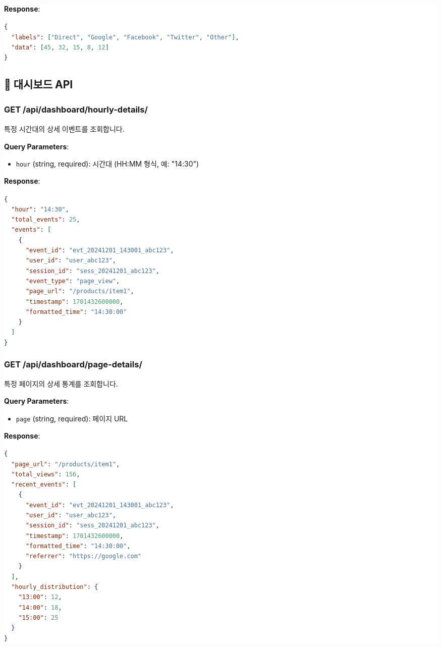 **Response**:
```json
{
  "labels": ["Direct", "Google", "Facebook", "Twitter", "Other"],
  "data": [45, 32, 15, 8, 12]
}
```

## 🎯 대시보드 API

### GET /api/dashboard/hourly-details/
특정 시간대의 상세 이벤트를 조회합니다.

**Query Parameters**:
- `hour` (string, required): 시간대 (HH:MM 형식, 예: "14:30")

**Response**:
```json
{
  "hour": "14:30",
  "total_events": 25,
  "events": [
    {
      "event_id": "evt_20241201_143001_abc123",
      "user_id": "user_abc123",
      "session_id": "sess_20241201_abc123",
      "event_type": "page_view",
      "page_url": "/products/item1",
      "timestamp": 1701432600000,
      "formatted_time": "14:30:00"
    }
  ]
}
```

### GET /api/dashboard/page-details/
특정 페이지의 상세 통계를 조회합니다.

**Query Parameters**:
- `page` (string, required): 페이지 URL

**Response**:
```json
{
  "page_url": "/products/item1",
  "total_views": 156,
  "recent_events": [
    {
      "event_id": "evt_20241201_143001_abc123",
      "user_id": "user_abc123",
      "session_id": "sess_20241201_abc123",
      "timestamp": 1701432600000,
      "formatted_time": "14:30:00",
      "referrer": "https://google.com"
    }
  ],
  "hourly_distribution": {
    "13:00": 12,
    "14:00": 18,
    "15:00": 25
  }
}
```
